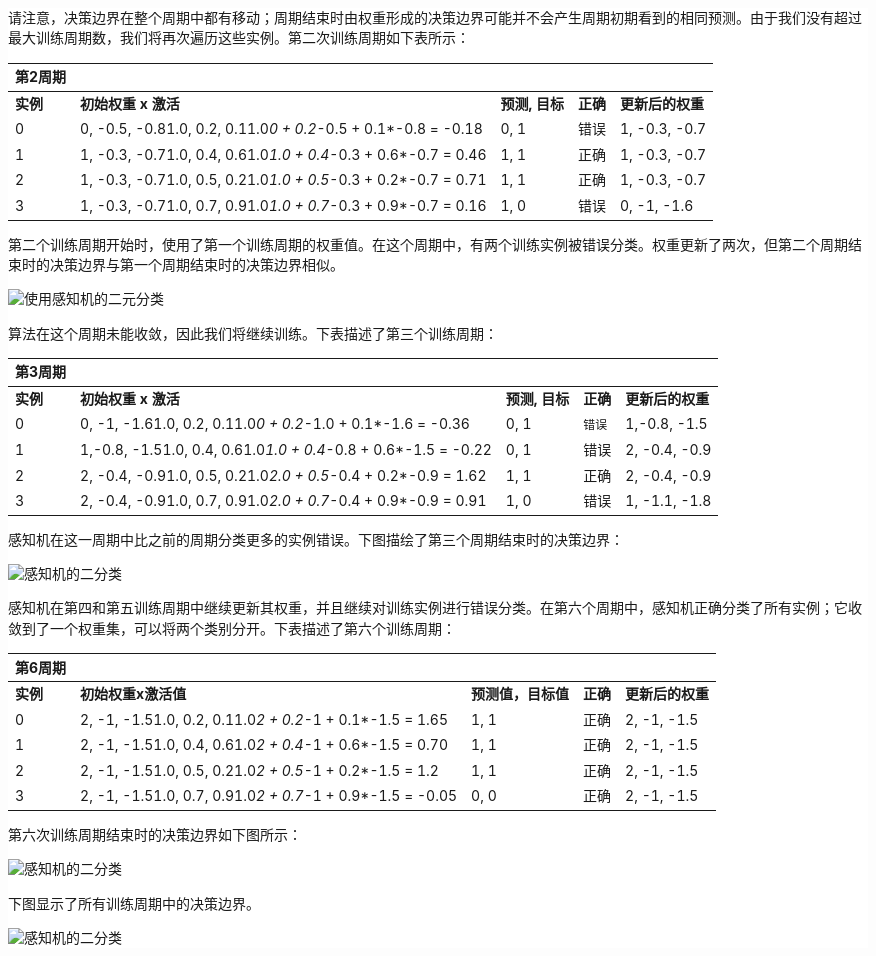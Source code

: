 请注意，决策边界在整个周期中都有移动；周期结束时由权重形成的决策边界可能并不会产生周期初期看到的相同预测。由于我们没有超过最大训练周期数，我们将再次遍历这些实例。第二次训练周期如下表所示：

| 第2周期 |   |   |   |   |
| --- | --- | --- | --- | --- |
| **实例** | **初始权重** **x** **激活** | **预测, 目标** | **正确** | **更新后的权重** |
| 0 | 0, -0.5, -0.81.0, 0.2, 0.11.0*0 + 0.2*-0.5 + 0.1*-0.8 = -0.18 | 0, 1 | 错误 | 1, -0.3, -0.7 |
| 1 | 1, -0.3, -0.71.0, 0.4, 0.61.0*1.0 + 0.4*-0.3 + 0.6*-0.7 = 0.46 | 1, 1 | 正确 | 1, -0.3, -0.7 |
| 2 | 1, -0.3, -0.71.0, 0.5, 0.21.0*1.0 + 0.5*-0.3 + 0.2*-0.7 = 0.71 | 1, 1 | 正确 | 1, -0.3, -0.7 |
| 3 | 1, -0.3, -0.71.0, 0.7, 0.91.0*1.0 + 0.7*-0.3 + 0.9*-0.7 = 0.16 | 1, 0 | 错误 | 0, -1, -1.6 |

第二个训练周期开始时，使用了第一个训练周期的权重值。在这个周期中，有两个训练实例被错误分类。权重更新了两次，但第二个周期结束时的决策边界与第一个周期结束时的决策边界相似。

![使用感知机的二元分类](img/8365OS_08_12.jpg)

算法在这个周期未能收敛，因此我们将继续训练。下表描述了第三个训练周期：

| 第3周期 |   |   |   |   |
| --- | --- | --- | --- | --- |
| **实例** | **初始权重** **x** **激活** | **预测, 目标** | **正确** | **更新后的权重** |
| 0 | 0, -1, -1.61.0, 0.2, 0.11.0*0 + 0.2*-1.0 + 0.1*-1.6 = -0.36 | 0, 1 | `错误` | 1,-0.8, -1.5 |
| 1 | 1,-0.8, -1.51.0, 0.4, 0.61.0*1.0 + 0.4*-0.8 + 0.6*-1.5 = -0.22 | 0, 1 | 错误 | 2, -0.4, -0.9 |
| 2 | 2, -0.4, -0.91.0, 0.5, 0.21.0*2.0 + 0.5*-0.4 + 0.2*-0.9 = 1.62 | 1, 1 | 正确 | 2, -0.4, -0.9 |
| 3 | 2, -0.4, -0.91.0, 0.7, 0.91.0*2.0 + 0.7*-0.4 + 0.9*-0.9 = 0.91 | 1, 0 | 错误 | 1, -1.1, -1.8 |

感知机在这一周期中比之前的周期分类更多的实例错误。下图描绘了第三个周期结束时的决策边界：

![感知机的二分类](img/8365OS_08_13.jpg)

感知机在第四和第五训练周期中继续更新其权重，并且继续对训练实例进行错误分类。在第六个周期中，感知机正确分类了所有实例；它收敛到了一个权重集，可以将两个类别分开。下表描述了第六个训练周期：

| 第6周期 |   |   |   |   |
| --- | --- | --- | --- | --- |
| **实例** | **初始权重****x****激活值** | **预测值，目标值** | **正确** | **更新后的权重** |
| 0 | 2, -1, -1.51.0, 0.2, 0.11.0*2 + 0.2*-1 + 0.1*-1.5 = 1.65 | 1, 1 | 正确 | 2, -1, -1.5 |
| 1 | 2, -1, -1.51.0, 0.4, 0.61.0*2 + 0.4*-1 + 0.6*-1.5 = 0.70 | 1, 1 | 正确 | 2, -1, -1.5 |
| 2 | 2, -1, -1.51.0, 0.5, 0.21.0*2 + 0.5*-1 + 0.2*-1.5 = 1.2 | 1, 1 | 正确 | 2, -1, -1.5 |
| 3 | 2, -1, -1.51.0, 0.7, 0.91.0*2 + 0.7*-1 + 0.9*-1.5 = -0.05 | 0, 0 | 正确 | 2, -1, -1.5 |

第六次训练周期结束时的决策边界如下图所示：

![感知机的二分类](img/8365OS_08_16.jpg)

下图显示了所有训练周期中的决策边界。

![感知机的二分类](img/8365OS_08_17.jpg)
